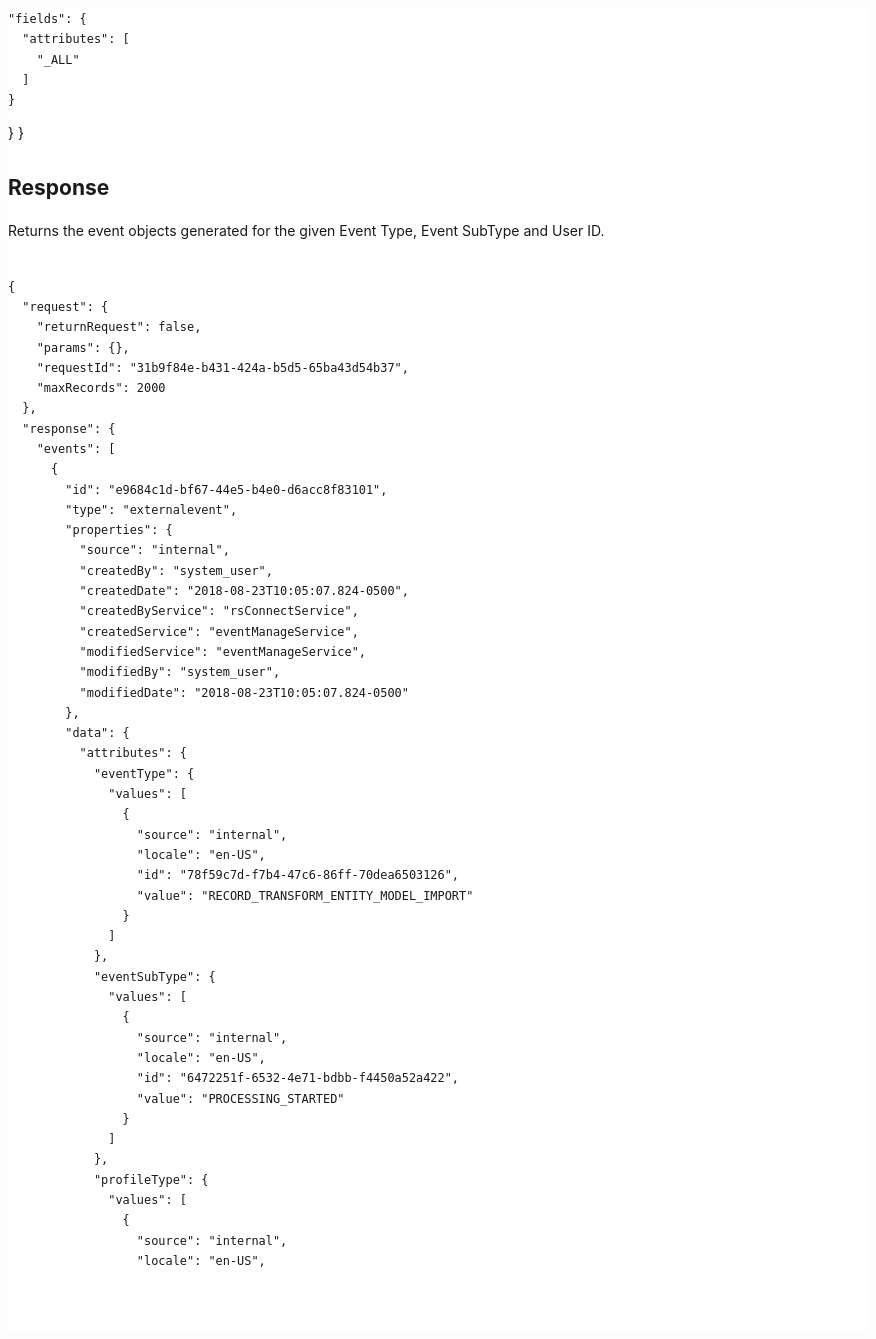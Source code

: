     "fields": {
      "attributes": [
        "_ALL"
      ]
    }
  }
}
</code>
</pre> 

## Response

Returns the event objects generated for the given Event Type, Event SubType and User ID.

<pre><code>
{
  "request": {
    "returnRequest": false,
    "params": {},
    "requestId": "31b9f84e-b431-424a-b5d5-65ba43d54b37",
    "maxRecords": 2000
  },
  "response": {
    "events": [
      {
        "id": "e9684c1d-bf67-44e5-b4e0-d6acc8f83101",
        "type": "externalevent",
        "properties": {
          "source": "internal",
          "createdBy": "system_user",
          "createdDate": "2018-08-23T10:05:07.824-0500",
          "createdByService": "rsConnectService",
          "createdService": "eventManageService",
          "modifiedService": "eventManageService",
          "modifiedBy": "system_user",
          "modifiedDate": "2018-08-23T10:05:07.824-0500"
        },
        "data": {
          "attributes": {
            "eventType": {
              "values": [
                {
                  "source": "internal",
                  "locale": "en-US",
                  "id": "78f59c7d-f7b4-47c6-86ff-70dea6503126",
                  "value": "RECORD_TRANSFORM_ENTITY_MODEL_IMPORT"
                }
              ]
            },
            "eventSubType": {
              "values": [
                {
                  "source": "internal",
                  "locale": "en-US",
                  "id": "6472251f-6532-4e71-bdbb-f4450a52a422",
                  "value": "PROCESSING_STARTED"
                }
              ]
            },
            "profileType": {
              "values": [
                {
                  "source": "internal",
                  "locale": "en-US",